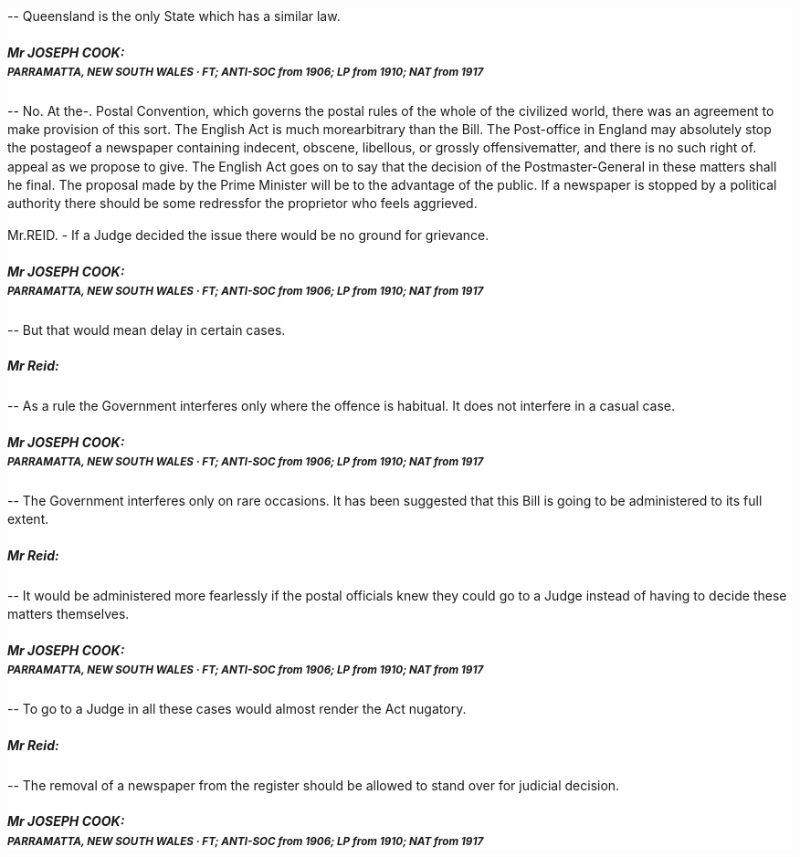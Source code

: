 -- Queensland is the only State which has a similar law. 

##### Mr JOSEPH COOK:<br><small class="text-muted">PARRAMATTA, NEW SOUTH WALES &middot; FT; ANTI-SOC from 1906; LP from 1910; NAT from 1917</small>

-- No. At the-. Postal Convention, which governs the postal rules of the whole of the civilized world, there was an agreement to make provision of this sort. The English Act is much morearbitrary than the Bill. The Post-office in England may absolutely stop the postageof a newspaper containing indecent, obscene, libellous, or grossly offensivematter, and there is no such right of. appeal as we propose to give. The English Act goes on to say that the decision of the Postmaster-General in these matters shall he final. The proposal made by the Prime Minister will be to the advantage of the public. If a newspaper is stopped by a political authority there should be some redressfor the proprietor who feels aggrieved. 

Mr.REID. - If a Judge decided the issue there would be no ground for grievance. 

##### Mr JOSEPH COOK:<br><small class="text-muted">PARRAMATTA, NEW SOUTH WALES &middot; FT; ANTI-SOC from 1906; LP from 1910; NAT from 1917</small>

-- But that would mean delay in certain cases. 

##### Mr Reid:

-- As a rule the Government interferes only where the offence is habitual. It does not interfere in a casual case. 

##### Mr JOSEPH COOK:<br><small class="text-muted">PARRAMATTA, NEW SOUTH WALES &middot; FT; ANTI-SOC from 1906; LP from 1910; NAT from 1917</small>

-- The Government interferes only on rare occasions. It has been suggested that this Bill is going to be administered to its full extent. 

##### Mr Reid:

-- It would be administered more fearlessly if the postal officials knew they could go to a Judge instead of having to decide these matters themselves. 

##### Mr JOSEPH COOK:<br><small class="text-muted">PARRAMATTA, NEW SOUTH WALES &middot; FT; ANTI-SOC from 1906; LP from 1910; NAT from 1917</small>

-- To go to a Judge in all these cases would almost render the Act nugatory. 

##### Mr Reid:

-- The removal of a newspaper from the register should be allowed to stand over for judicial decision. 

##### Mr JOSEPH COOK:<br><small class="text-muted">PARRAMATTA, NEW SOUTH WALES &middot; FT; ANTI-SOC from 1906; LP from 1910; NAT from 1917</small>
